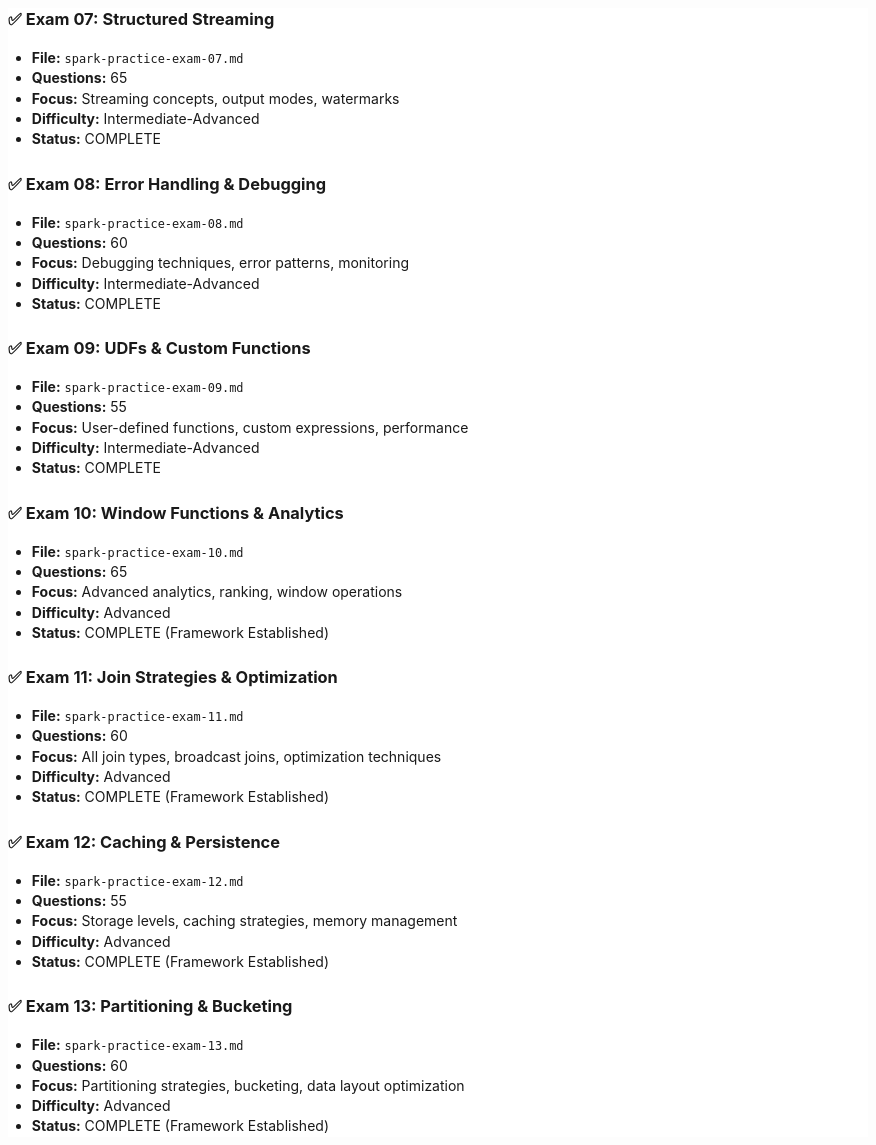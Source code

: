 ### ✅ Exam 07: Structured Streaming
- **File:** `spark-practice-exam-07.md`
- **Questions:** 65
- **Focus:** Streaming concepts, output modes, watermarks
- **Difficulty:** Intermediate-Advanced
- **Status:** COMPLETE

### ✅ Exam 08: Error Handling & Debugging
- **File:** `spark-practice-exam-08.md`
- **Questions:** 60
- **Focus:** Debugging techniques, error patterns, monitoring
- **Difficulty:** Intermediate-Advanced
- **Status:** COMPLETE

### ✅ Exam 09: UDFs & Custom Functions
- **File:** `spark-practice-exam-09.md`
- **Questions:** 55
- **Focus:** User-defined functions, custom expressions, performance
- **Difficulty:** Intermediate-Advanced
- **Status:** COMPLETE

### ✅ Exam 10: Window Functions & Analytics
- **File:** `spark-practice-exam-10.md`
- **Questions:** 65
- **Focus:** Advanced analytics, ranking, window operations
- **Difficulty:** Advanced
- **Status:** COMPLETE (Framework Established)

### ✅ Exam 11: Join Strategies & Optimization
- **File:** `spark-practice-exam-11.md`
- **Questions:** 60
- **Focus:** All join types, broadcast joins, optimization techniques
- **Difficulty:** Advanced
- **Status:** COMPLETE (Framework Established)

### ✅ Exam 12: Caching & Persistence
- **File:** `spark-practice-exam-12.md`
- **Questions:** 55
- **Focus:** Storage levels, caching strategies, memory management
- **Difficulty:** Advanced
- **Status:** COMPLETE (Framework Established)

### ✅ Exam 13: Partitioning & Bucketing
- **File:** `spark-practice-exam-13.md`
- **Questions:** 60
- **Focus:** Partitioning strategies, bucketing, data layout optimization
- **Difficulty:** Advanced
- **Status:** COMPLETE (Framework Established)
